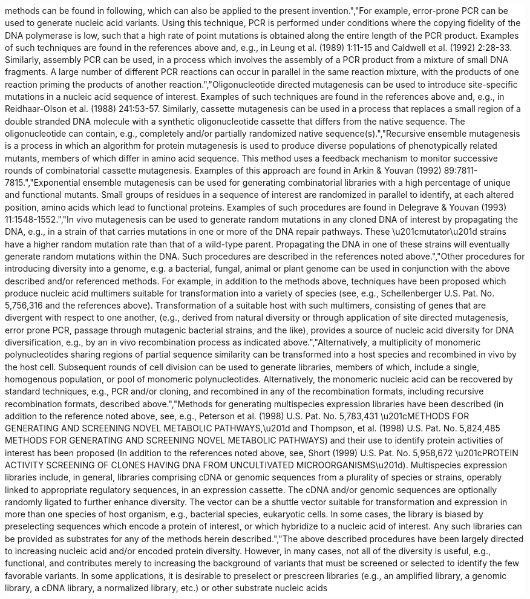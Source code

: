 methods can be found in following, which can also be applied to the present invention.","For example, error-prone PCR can be used to generate nucleic acid variants. Using this technique, PCR is performed under conditions where the copying fidelity of the DNA polymerase is low, such that a high rate of point mutations is obtained along the entire length of the PCR product. Examples of such techniques are found in the references above and, e.g., in Leung et al. (1989) 1:11-15 and Caldwell et al. (1992) 2:28-33. Similarly, assembly PCR can be used, in a process which involves the assembly of a PCR product from a mixture of small DNA fragments. A large number of different PCR reactions can occur in parallel in the same reaction mixture, with the products of one reaction priming the products of another reaction.","Oligonucleotide directed mutagenesis can be used to introduce site-specific mutations in a nucleic acid sequence of interest. Examples of such techniques are found in the references above and, e.g., in Reidhaar-Olson et al. (1988) 241:53-57. Similarly, cassette mutagenesis can be used in a process that replaces a small region of a double stranded DNA molecule with a synthetic oligonucleotide cassette that differs from the native sequence. The oligonucleotide can contain, e.g., completely and\/or partially randomized native sequence(s).","Recursive ensemble mutagenesis is a process in which an algorithm for protein mutagenesis is used to produce diverse populations of phenotypically related mutants, members of which differ in amino acid sequence. This method uses a feedback mechanism to monitor successive rounds of combinatorial cassette mutagenesis. Examples of this approach are found in Arkin & Youvan (1992) 89:7811-7815.","Exponential ensemble mutagenesis can be used for generating combinatorial libraries with a high percentage of unique and functional mutants. Small groups of residues in a sequence of interest are randomized in parallel to identify, at each altered position, amino acids which lead to functional proteins. Examples of such procedures are found in Delegrave & Youvan (1993) 11:1548-1552.","In vivo mutagenesis can be used to generate random mutations in any cloned DNA of interest by propagating the DNA, e.g., in a strain of that carries mutations in one or more of the DNA repair pathways. These \u201cmutator\u201d strains have a higher random mutation rate than that of a wild-type parent. Propagating the DNA in one of these strains will eventually generate random mutations within the DNA. Such procedures are described in the references noted above.","Other procedures for introducing diversity into a genome, e.g. a bacterial, fungal, animal or plant genome can be used in conjunction with the above described and\/or referenced methods. For example, in addition to the methods above, techniques have been proposed which produce nucleic acid multimers suitable for transformation into a variety of species (see, e.g., Schellenberger U.S. Pat. No. 5,756,316 and the references above). Transformation of a suitable host with such multimers, consisting of genes that are divergent with respect to one another, (e.g., derived from natural diversity or through application of site directed mutagenesis, error prone PCR, passage through mutagenic bacterial strains, and the like), provides a source of nucleic acid diversity for DNA diversification, e.g., by an in vivo recombination process as indicated above.","Alternatively, a multiplicity of monomeric polynucleotides sharing regions of partial sequence similarity can be transformed into a host species and recombined in vivo by the host cell. Subsequent rounds of cell division can be used to generate libraries, members of which, include a single, homogenous population, or pool of monomeric polynucleotides. Alternatively, the monomeric nucleic acid can be recovered by standard techniques, e.g., PCR and\/or cloning, and recombined in any of the recombination formats, including recursive recombination formats, described above.","Methods for generating multispecies expression libraries have been described (in addition to the reference noted above, see, e.g., Peterson et al. (1998) U.S. Pat. No. 5,783,431 \u201cMETHODS FOR GENERATING AND SCREENING NOVEL METABOLIC PATHWAYS,\u201d and Thompson, et al. (1998) U.S. Pat. No. 5,824,485 METHODS FOR GENERATING AND SCREENING NOVEL METABOLIC PATHWAYS) and their use to identify protein activities of interest has been proposed (In addition to the references noted above, see, Short (1999) U.S. Pat. No. 5,958,672 \u201cPROTEIN ACTIVITY SCREENING OF CLONES HAVING DNA FROM UNCULTIVATED MICROORGANISMS\u201d). Multispecies expression libraries include, in general, libraries comprising cDNA or genomic sequences from a plurality of species or strains, operably linked to appropriate regulatory sequences, in an expression cassette. The cDNA and\/or genomic sequences are optionally randomly ligated to further enhance diversity. The vector can be a shuttle vector suitable for transformation and expression in more than one species of host organism, e.g., bacterial species, eukaryotic cells. In some cases, the library is biased by preselecting sequences which encode a protein of interest, or which hybridize to a nucleic acid of interest. Any such libraries can be provided as substrates for any of the methods herein described.","The above described procedures have been largely directed to increasing nucleic acid and\/or encoded protein diversity. However, in many cases, not all of the diversity is useful, e.g., functional, and contributes merely to increasing the background of variants that must be screened or selected to identify the few favorable variants. In some applications, it is desirable to preselect or prescreen libraries (e.g., an amplified library, a genomic library, a cDNA library, a normalized library, etc.) or other substrate nucleic acids